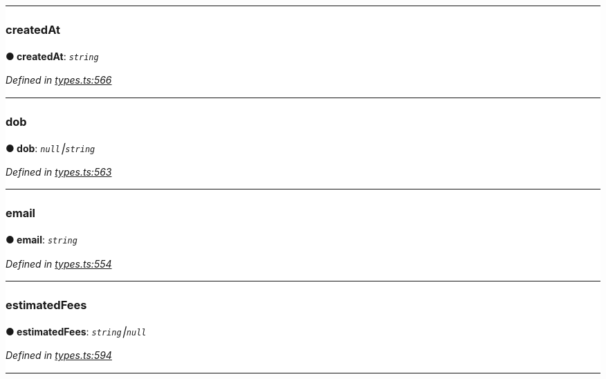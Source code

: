 ___

<a id="createdat"></a>

###  createdAt

**●  createdAt**:  *`string`* 

*Defined in [types.ts:566](https://github.com/PaymentRails/javascript-sdk/blob/d7f3cdf/lib/types.ts#L566)*





___

<a id="dob"></a>

###  dob

**●  dob**:  *`null`⎮`string`* 

*Defined in [types.ts:563](https://github.com/PaymentRails/javascript-sdk/blob/d7f3cdf/lib/types.ts#L563)*





___

<a id="email"></a>

###  email

**●  email**:  *`string`* 

*Defined in [types.ts:554](https://github.com/PaymentRails/javascript-sdk/blob/d7f3cdf/lib/types.ts#L554)*





___

<a id="estimatedfees"></a>

###  estimatedFees

**●  estimatedFees**:  *`string`⎮`null`* 

*Defined in [types.ts:594](https://github.com/PaymentRails/javascript-sdk/blob/d7f3cdf/lib/types.ts#L594)*





___

<a id="firstname"></a>
